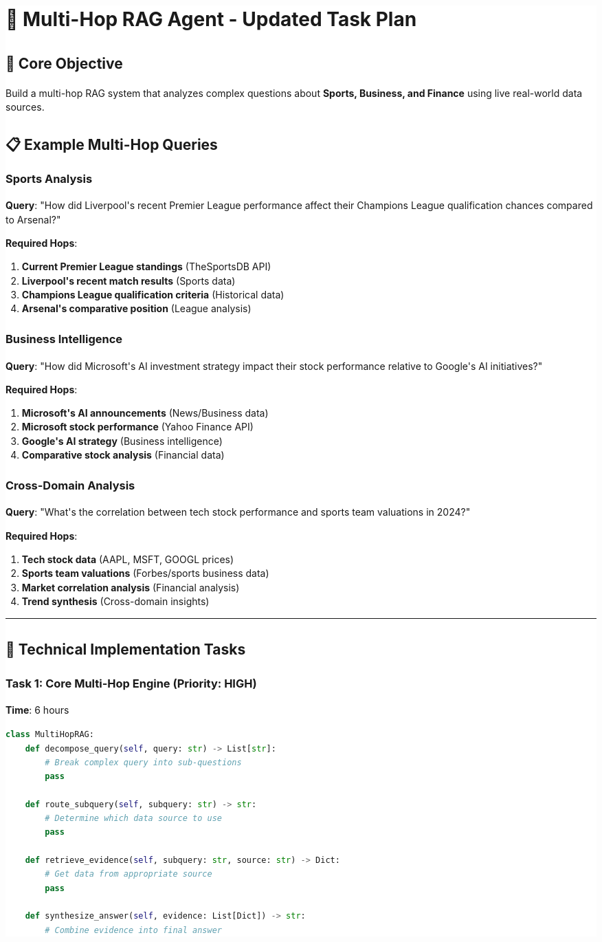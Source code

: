 # 🎯 Multi-Hop RAG Agent - Updated Task Plan

## 🎯 **Core Objective**
Build a multi-hop RAG system that analyzes complex questions about **Sports, Business, and Finance** using live real-world data sources.

## 📋 **Example Multi-Hop Queries**

### **Sports Analysis**
**Query**: "How did Liverpool's recent Premier League performance affect their Champions League qualification chances compared to Arsenal?"

**Required Hops**:
1. **Current Premier League standings** (TheSportsDB API)
2. **Liverpool's recent match results** (Sports data)
3. **Champions League qualification criteria** (Historical data)
4. **Arsenal's comparative position** (League analysis)

### **Business Intelligence** 
**Query**: "How did Microsoft's AI investment strategy impact their stock performance relative to Google's AI initiatives?"

**Required Hops**:
1. **Microsoft's AI announcements** (News/Business data)
2. **Microsoft stock performance** (Yahoo Finance API)
3. **Google's AI strategy** (Business intelligence)
4. **Comparative stock analysis** (Financial data)

### **Cross-Domain Analysis**
**Query**: "What's the correlation between tech stock performance and sports team valuations in 2024?"

**Required Hops**:
1. **Tech stock data** (AAPL, MSFT, GOOGL prices)
2. **Sports team valuations** (Forbes/sports business data)
3. **Market correlation analysis** (Financial analysis)
4. **Trend synthesis** (Cross-domain insights)

---

## 🔧 **Technical Implementation Tasks**

### **Task 1: Core Multi-Hop Engine** (Priority: HIGH)
**Time**: 6 hours

```python
class MultiHopRAG:
    def decompose_query(self, query: str) -> List[str]:
        # Break complex query into sub-questions
        pass
    
    def route_subquery(self, subquery: str) -> str:
        # Determine which data source to use
        pass
    
    def retrieve_evidence(self, subquery: str, source: str) -> Dict:
        # Get data from appropriate source
        pass
    
    def synthesize_answer(self, evidence: List[Dict]) -> str:
        # Combine evidence into final answer
```